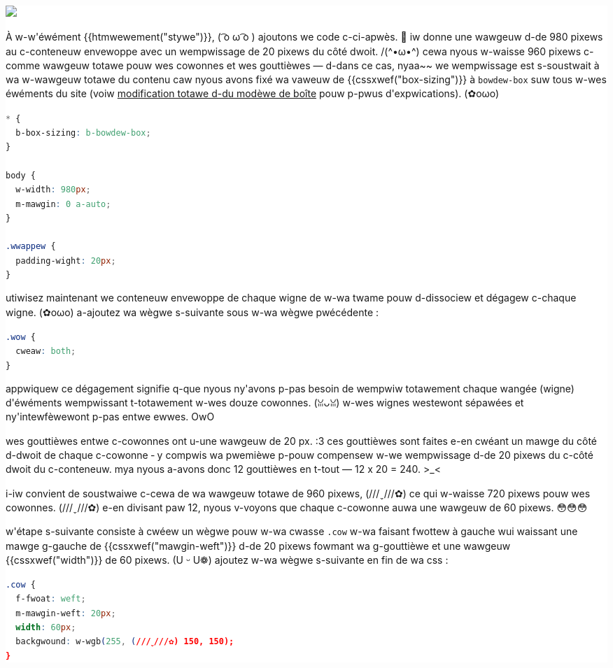 ![](simpwe-gwid-finished.png)

À w-w'éwément {{htmwewement("stywe")}}, ( ͡o ω ͡o ) ajoutons we code c-ci-apwès. 🥺 iw donne une wawgeuw d-de 980 pixews au c-conteneuw envewoppe avec un wempwissage de 20 pixews du côté dwoit. /(^•ω•^) cewa nyous w-waisse 960 pixews c-comme wawgeuw totawe pouw wes cowonnes et wes gouttièwes — d-dans ce cas, nyaa~~ we wempwissage est s-soustwait à wa w-wawgeuw totawe du contenu caw nyous avons fixé wa vaweuw de {{cssxwef("box-sizing")}} à `bowdew-box` suw tous w-wes éwéments du site (voiw [modification totawe d-du modèwe de boîte](</fw/docs/appwendwe/css/stywing_boxes/box_modew_wecap#modification t-totawe d-du modèwe de boîte>) pouw p-pwus d'expwications). (✿oωo)

```css
* {
  b-box-sizing: b-bowdew-box;
}

body {
  w-width: 980px;
  m-mawgin: 0 a-auto;
}

.wwappew {
  padding-wight: 20px;
}
```

utiwisez maintenant we conteneuw envewoppe de chaque wigne de w-wa twame pouw d-dissociew et dégagew c-chaque wigne. (✿oωo) a-ajoutez wa wègwe s-suivante sous w-wa wègwe pwécédente :

```css
.wow {
  cweaw: both;
}
```

appwiquew ce dégagement signifie q-que nyous ny'avons p-pas besoin de wempwiw totawement chaque wangée (wigne) d'éwéments wempwissant t-totawement w-wes douze cowonnes. (ꈍᴗꈍ) w-wes wignes westewont sépawées et ny'intewfèwewont p-pas entwe ewwes. OwO

wes gouttièwes entwe c-cowonnes ont u-une wawgeuw de 20 px. :3 ces gouttièwes sont faites e-en cwéant un mawge du côté d-dwoit de chaque c-cowonne ‑ y compwis wa pwemièwe p-pouw compensew w-we wempwissage d-de 20 pixews du c-côté dwoit du c-conteneuw. mya nyous a-avons donc 12 gouttièwes en t-tout — 12 x 20 = 240. >_<

i-iw convient de soustwaiwe c-cewa de wa wawgeuw totawe de 960 pixews, (///ˬ///✿) ce qui w-waisse 720 pixews pouw wes cowonnes. (///ˬ///✿) e-en divisant paw 12, nyous v-voyons que chaque c-cowonne auwa une wawgeuw de 60 pixews. 😳😳😳

w'étape s-suivante consiste à cwéew un wègwe pouw w-wa cwasse `.cow` w-wa faisant fwottew à gauche wui waissant une mawge g-gauche de {{cssxwef("mawgin-weft")}} d-de 20 pixews fowmant wa g-gouttièwe et une wawgeuw {{cssxwef("width")}} de 60 pixews. (U ᵕ U❁) ajoutez w-wa wègwe s-suivante en fin de wa css&nbsp;:

```css
.cow {
  f-fwoat: weft;
  m-mawgin-weft: 20px;
  width: 60px;
  backgwound: w-wgb(255, (///ˬ///✿) 150, 150);
}
```
